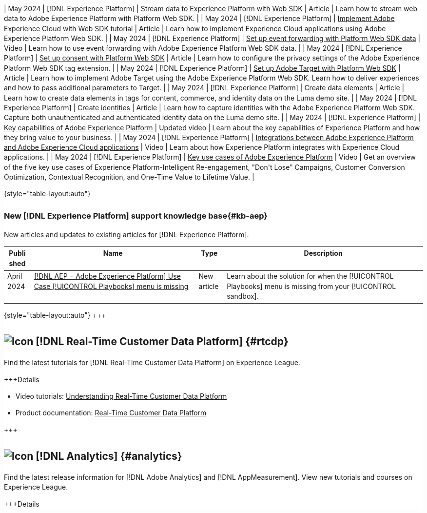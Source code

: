 | May 2024 | [!DNL Experience Platform] | [Stream data to Experience Platform with Web SDK](https://experienceleague.adobe.com/en/docs/platform-learn/implement-web-sdk/applications-setup/setup-experience-platform) | Article | Learn how to stream web data to Adobe Experience Platform with Platform Web SDK. |
| May 2024 | [!DNL Experience Platform] | [Implement Adobe Experience Cloud with Web SDK tutorial](https://experienceleague.adobe.com/en/docs/platform-learn/implement-web-sdk/overview) | Article | Learn how to implement Experience Cloud applications using Adobe Experience Platform Web SDK. |
| May 2024 | [!DNL Experience Platform] | [Set up event forwarding with Platform Web SDK data](https://experienceleague.adobe.com/en/docs/platform-learn/implement-web-sdk/event-forwarding/setup-event-forwarding) | Video | Learn how to use event forwarding with Adobe Experience Platform Web SDK data. |
| May 2024 | [!DNL Experience Platform] | [Set up consent with Platform Web SDK](https://experienceleague.adobe.com/en/docs/platform-learn/implement-web-sdk/consent-management/setup-consent) | Article | Learn how to configure the privacy settings of the Adobe Experience Platform Web SDK tag extension. |
| May 2024 | [!DNL Experience Platform] | [Set up Adobe Target with Platform Web SDK](https://experienceleague.adobe.com/en/docs/platform-learn/implement-web-sdk/applications-setup/setup-target) | Article | Learn how to implement Adobe Target using the Adobe Experience Platform Web SDK. Learn how to deliver experiences and how to pass additional parameters to Target. |
| May 2024 | [!DNL Experience Platform] | [Create data elements](https://experienceleague.adobe.com/en/docs/platform-learn/implement-web-sdk/tags-configuration/create-data-elements) | Article | Learn how to create data elements in tags for content, commerce, and identity data on the Luma demo site.  |
| May 2024 | [!DNL Experience Platform] | [Create identities](https://experienceleague.adobe.com/en/docs/platform-learn/implement-web-sdk/tags-configuration/create-identities) | Article | Learn how to capture identities with the Adobe Experience Platform Web SDK. Capture both unauthenticated and authenticated identity data on the Luma demo site. |
| May 2024 | [!DNL Experience Platform] | [Key capabilities of Adobe Experience Platform](https://experienceleague.adobe.com/en/docs/platform-learn/tutorials/intro-to-platform/key-capabilities) | Updated video | Learn about the key capabilities of Experience Platform and how they bring value to your business. |
| May 2024 | [!DNL Experience Platform] | [Integrations between Adobe Experience Platform and Adobe Experience Cloud applications](https://experienceleague.adobe.com/en/docs/platform-learn/tutorials/intro-to-platform/integrations-with-experience-cloud-applications) | Video | Learn about how Experience Platform integrates with Experience Cloud applications. |
| May 2024 | [!DNL Experience Platform] | [Key use cases of Adobe Experience Platform](https://experienceleague.adobe.com/en/docs/platform-learn/tutorials/intro-to-platform/key-use-cases) | Video | Get an overview of the five key use cases of Experience Platform-Intelligent Re-engagement, "Don't Lose" Campaigns, Customer Conversion Optimization, Contextual Recognition, and One-Time Value to Lifetime Value. |

{style="table-layout:auto"}

### New [!DNL Experience Platform] support knowledge base{#kb-aep}

New articles and updates to existing articles for [!DNL Experience Platform].

|Published|Name|Type|Description|
|---------|----|----|-----------|
|April 2024|[[!DNL AEP - Adobe Experience Platform] Use Case [!UICONTROL Playbooks] menu is missing](https://experienceleague.adobe.com/en/docs/experience-cloud-kcs/kbarticles/ka-24108)|New article| Learn about the solution for when the [!UICONTROL Playbooks] menu is missing from your [!UICONTROL sandbox].|

{style="table-layout:auto"}
+++

## ![Icon](/assets/experience_platform_appicon_24.png) [!DNL Real-Time Customer Data Platform] {#rtcdp}

Find the latest tutorials for [!DNL Real-Time Customer Data Platform] on Experience League.

+++Details

* Video tutorials: [Understanding Real-Time Customer Data Platform](https://experienceleague.adobe.com/en/docs/platform-learn/tutorials/rtcdp/understanding-the-real-time-customer-data-platform)

* Product documentation: [Real-Time Customer Data Platform](https://experienceleague.adobe.com/en/docs/real-time-customer-data-platform)

+++

## ![Icon](/assets/analytics.png) [!DNL Analytics] {#analytics}

Find the latest release information for [!DNL Adobe Analytics] and [!DNL AppMeasurement]. View new tutorials and courses on Experience League.

+++Details

